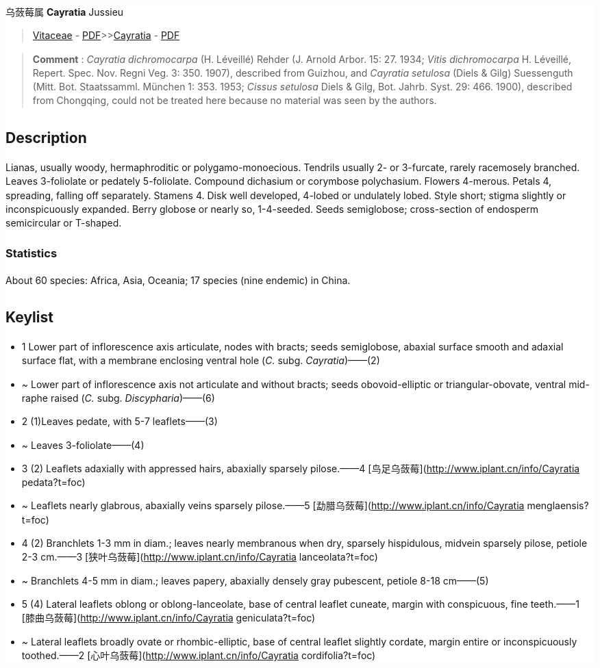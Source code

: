乌蔹莓属 **Cayratia** Jussieu

> [Vitaceae](http://www.iplant.cn/info/Vitaceae?t=foc) - [PDF](http://www.iplant.cn/foc/pdf/Vitaceae.pdf)>>[Cayratia](http://www.iplant.cn/info/Cayratia?t=foc) - [PDF](http://www.iplant.cn/foc/pdf/Cayratia.pdf)


> **Comment** : 
>*Cayratia dichromocarpa* (H. Léveillé) Rehder (J. Arnold Arbor. 15: 27. 1934; *Vitis dichromocarpa* H. Léveillé, Repert. Spec. Nov. Regni Veg. 3: 350. 1907), described from Guizhou, and *Cayratia setulosa* (Diels & Gilg) Suessenguth (Mitt. Bot. Staatssamml. München 1: 353. 1953; *Cissus setulosa* Diels & Gilg, Bot. Jahrb. Syst. 29: 466. 1900), described from Chongqing, could not be treated here because no material was seen by the authors.

## Description

Lianas, usually woody, hermaphroditic or polygamo-monoecious. Tendrils usually 2- or 3-furcate, rarely racemosely branched. Leaves 3-foliolate or pedately 5-foliolate. Compound dichasium or corymbose polychasium. Flowers 4-merous. Petals 4, spreading, falling off separately. Stamens 4. Disk well developed, 4-lobed or undulately lobed. Style short; stigma slightly or inconspicuously expanded. Berry globose or nearly so, 1-4-seeded. Seeds semiglobose; cross-section of endosperm semicircular or T-shaped.



### Statistics
About 60 species: Africa, Asia, Oceania; 17 species (nine endemic) in China.


## Keylist

* 1 Lower part of inflorescence axis articulate, nodes with bracts; seeds semiglobose, abaxial surface smooth and adaxial surface flat, with a membrane enclosing ventral hole (*C.* subg. *Cayratia*)——(2)
* ~ Lower part of inflorescence axis not articulate and without bracts; seeds obovoid-elliptic or triangular-obovate, ventral mid-raphe raised (*C.* subg. *Discypharia*)——(6)

* 2 (1)Leaves pedate, with 5-7 leaflets——(3)
* ~ Leaves 3-foliolate——(4)

* 3 (2) Leaflets adaxially with appressed hairs, abaxially sparsely pilose.——4  [鸟足乌蔹莓](http://www.iplant.cn/info/Cayratia pedata?t=foc)
* ~ Leaflets nearly glabrous, abaxially veins sparsely pilose.——5  [勐腊乌蔹莓](http://www.iplant.cn/info/Cayratia menglaensis?t=foc)

* 4 (2) Branchlets 1-3 mm in diam.; leaves nearly membranous when dry, sparsely hispidulous, midvein sparsely pilose, petiole 2-3 cm.——3  [狭叶乌蔹莓](http://www.iplant.cn/info/Cayratia lanceolata?t=foc)
* ~ Branchlets 4-5 mm in diam.; leaves papery, abaxially densely gray pubescent, petiole 8-18 cm——(5)

* 5 (4) Lateral leaflets oblong or oblong-lanceolate, base of central leaflet cuneate, margin with conspicuous, fine teeth.——1  [膝曲乌蔹莓](http://www.iplant.cn/info/Cayratia geniculata?t=foc)
* ~ Lateral leaflets broadly ovate or rhombic-elliptic, base of central leaflet slightly cordate, margin entire or inconspicuously toothed.——2  [心叶乌蔹莓](http://www.iplant.cn/info/Cayratia cordifolia?t=foc)
